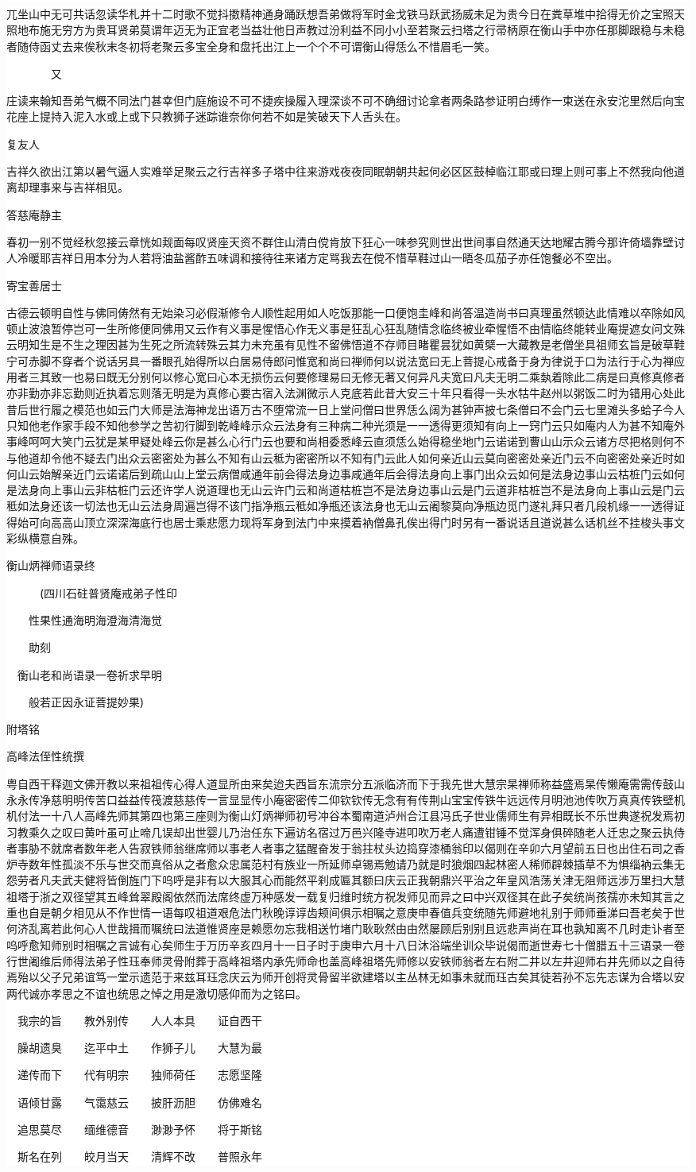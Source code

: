 兀坐山中无可共话忽读华札并十二时歌不觉抖擞精神通身踊跃想吾弟做将军时金戈铁马跃武扬威未足为贵今日在粪草堆中拾得无价之宝照天照地布施无穷方为贵耳贤弟莫谓年迈无为正宜老当益壮他日声教过汾利益不同小小至若聚云扫塔之行帚柄原在衡山手中亦任那脚跟稳与未稳者随侍函丈去来俟秋末冬初将老聚云多宝全身和盘托出江上一个个不可谓衡山得恁么不惜眉毛一笑。  

　　　　又  

庄读来翰知吾弟气概不同法门甚幸但门庭施设不可不捷疾操履入理深谈不可不确细讨论拿者两条路参证明白缚作一束送在永安沱里然后向宝花座上提持入泥入水或上或下只教狮子迷踪谁奈你何若不如是笑破天下人舌头在。  

复友人  

吉祥久欲出江第以暑气逼人实难举足聚云之行吉祥多子塔中往来游戏夜夜同眠朝朝共起何必区区鼓棹临江耶或曰理上则可事上不然我向他道离却理事来与吉祥相见。  

答慈庵静主  

春初一别不觉经秋忽接云章恍如觌面每叹贤座天资不群住山清白傥肯放下狂心一味参究则世出世间事自然通天达地耀古腾今那许倚墙靠壁讨人冷暖耶吉祥日用本分为人若将油盐酱酢五味调和接待往来诸方定骂我去在傥不惜草鞋过山一晤冬瓜茄子亦任饱餐必不空出。  

寄宝善居士  

古德云顿明自性与佛同俦然有无始染习必假渐修令人顺性起用如人吃饭那能一口便饱圭峰和尚答温造尚书曰真理虽然顿达此情难以卒除如风顿止波浪暂停岂可一生所修便同佛用又云作有义事是惺悟心作无义事是狂乱心狂乱随情念临终被业牵惺悟不由情临终能转业庵提遮女问文殊云明知生是不生之理因甚为生死之所流转殊云其力未充虽有见性不留佛悟道不存师目睹瞿昙犹如黄檗一大藏教是老僧坐具祖师玄旨是破草鞋宁可赤脚不穿者个说话另具一番眼孔始得所以白居易侍郎问惟宽和尚曰禅师何以说法宽曰无上菩提心戒备于身为律说于口为法行于心为禅应用者三其致一也易曰既无分别何以修心宽曰心本无损伤云何要修理易曰无修无著又何异凡夫宽曰凡夫无明二乘埶着除此二病是曰真修真修者亦非勤亦非忘勤则近执着忘则落无明是为真修心要古宿入法渊微示人克底若此昔大安三十年只看得一头水牯牛赵州以粥饭二时为错用心处此昔后世行履之模范也如云门大师是法海神龙出语万古不堕常流一日上堂问僧曰世界恁么阔为甚钟声披七条僧曰不会门云七里滩头多蛤子今人只知他老作家手段不知他参学之苦初行脚到乾峰峰示众云法身有三种病二种光须是一一透得更须知有向上一窍门云只如庵内人为甚不知庵外事峰呵呵大笑门云犹是某甲疑处峰云你是甚么心行门云也要和尚相委悉峰云直须恁么始得稳坐地门云诺诺到曹山山示众云诸方尽把格则何不与他道却令他不疑去门出众云密密处为甚么不知有山云秪为密密所以不知有门云此人如何亲近山云莫向密密处亲近门云不向密密处亲近时如何山云始解亲近门云诺诺后到疏山山上堂云病僧咸通年前会得法身边事咸通年后会得法身向上事门出众云如何是法身边事山云枯桩门云如何是法身向上事山云非枯桩门云还许学人说道理也无山云许门云和尚道枯桩岂不是法身边事山云是门云道非枯桩岂不是法身向上事山云是门云秪如法身还该一切法也无山云法身周遍岂得不该门指净瓶云秪如净瓶还该法身也无山云阇黎莫向净瓶边觅门遂礼拜只者几段机缘一一透得证得始可向高高山顶立深深海底行也居士乘悲愿力现将军身到法门中来摸着衲僧鼻孔俟出得门时另有一番说话且道说甚么话机丝不挂梭头事文彩纵横意自殊。  

衡山炳禅师语录终  

　　　(四川石砫普贤庵戒弟子性印  

　　性果性通海明海澄海清海觉  

　　助刻  

　衡山老和尚语录一卷祈求早明  

　　般若正因永证菩提妙果)  

附塔铭  

高峰法侄性统撰  

粤自西干释迦文佛开教以来祖祖传心得人道显所由来矣迨夫西旨东流宗分五派临济而下于我先世大慧宗杲禅师称益盛焉杲传懒庵需需传鼓山永永传净慈明明传苦口益益传筏渡慈慈传一言显显传小庵密密传二仰钦钦传无念有有传荆山宝宝传铁牛远远传月明池池传吹万真真传铁壁机机付法一十八人高峰先师其第四也第三座则为衡山灯炳禅师初号冲谷本蜀南道泸州合江县冯氏子世业儒师生有异相既长不乐世典遂祝发焉初习教乘久之叹曰黄叶虽可止啼几误却出世婴儿乃治任东下遍访名宿过万邑兴隆寺进叩吹万老人痛遭钳锤不觉浑身俱碎随老人迁忠之聚云执侍者事胁不就席者数年老人告寂铁师翁继席师以事老人者事之猛醒奋发于翁拄杖头边捣穿漆桶翁印以偈则在辛卯六月望前五日也出住石司之香炉寺数年性孤淡不乐与世交而真俗从之者愈众忠属范村有族业一所延师卓锡焉勉请乃就是时狼烟四起林密人稀师辟棘插草不为惧缁衲云集无怨劳者凡夫武夫健将皆倒旌门下呜呼是非有以大服其心而能然平刹成匾其额曰庆云正我朝鼎兴平治之年皇风浩荡关津无阻师远涉万里扫大慧祖塔于浙之双径望其五峰耸翠殿阁依然而法席终虚万种感发一载复归维时统方祝发师见而异之曰中兴双径其在此子矣统尚孩孺亦未知其言之重也自是朝夕相见从不作世情一语每叹祖道艰危法门秋晚谆谆齿颊间俱示相嘱之意庚申春值兵变统随先师避地礼别于师师垂涕曰吾老矣于世何济乱离若此何心人世哉揖而嘱统曰法道惟贤座是赖愿勿忘我相送竹堵门耿耿然由由然屡顾后别别且远悲声尚在耳也孰知离不几时走讣者至呜呼愈知师别时相嘱之言诚有心矣师生于万历辛亥四月十一日子时于庚申六月十八日沐浴端坐训众毕说偈而逝世寿七十僧腊五十三语录一卷行世阇维后师得法弟子性珏奉师灵骨附葬于高峰祖塔内承先师命也盖高峰祖塔先师修以安铁师翁者左右附二井以左井迎师右井先师以之自待焉殆以父子兄弟谊笃一堂示遗范于来兹耳珏念庆云为师开创将灵骨留半欲建塔以主丛林无如事未就而珏古矣其徒若孙不忘先志谋为合塔以安两代诚亦孝思之不谊也统思之悼之用是激切感仰而为之铭曰。  

　我宗的旨　　教外别传　　人人本具　　证自西干  

　臊胡遗臭　　迄平中土　　作狮子儿　　大慧为最  

　递传而下　　代有明宗　　独师荷任　　志愿坚隆  

　语倾甘露　　气霭慈云　　披肝沥胆　　仿佛难名  

　追思莫尽　　缅维德音　　渺渺予怀　　将于斯铭  

　斯名在列　　皎月当天　　清辉不改　　普照永年  
